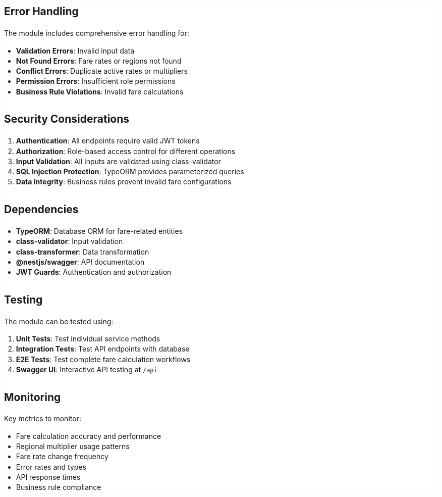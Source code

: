 ## Error Handling

The module includes comprehensive error handling for:
- **Validation Errors**: Invalid input data
- **Not Found Errors**: Fare rates or regions not found
- **Conflict Errors**: Duplicate active rates or multipliers
- **Permission Errors**: Insufficient role permissions
- **Business Rule Violations**: Invalid fare calculations

## Security Considerations

1. **Authentication**: All endpoints require valid JWT tokens
2. **Authorization**: Role-based access control for different operations
3. **Input Validation**: All inputs are validated using class-validator
4. **SQL Injection Protection**: TypeORM provides parameterized queries
5. **Data Integrity**: Business rules prevent invalid fare configurations

## Dependencies

- **TypeORM**: Database ORM for fare-related entities
- **class-validator**: Input validation
- **class-transformer**: Data transformation
- **@nestjs/swagger**: API documentation
- **JWT Guards**: Authentication and authorization

## Testing

The module can be tested using:
1. **Unit Tests**: Test individual service methods
2. **Integration Tests**: Test API endpoints with database
3. **E2E Tests**: Test complete fare calculation workflows
4. **Swagger UI**: Interactive API testing at `/api`

## Monitoring

Key metrics to monitor:
- Fare calculation accuracy and performance
- Regional multiplier usage patterns
- Fare rate change frequency
- Error rates and types
- API response times
- Business rule compliance